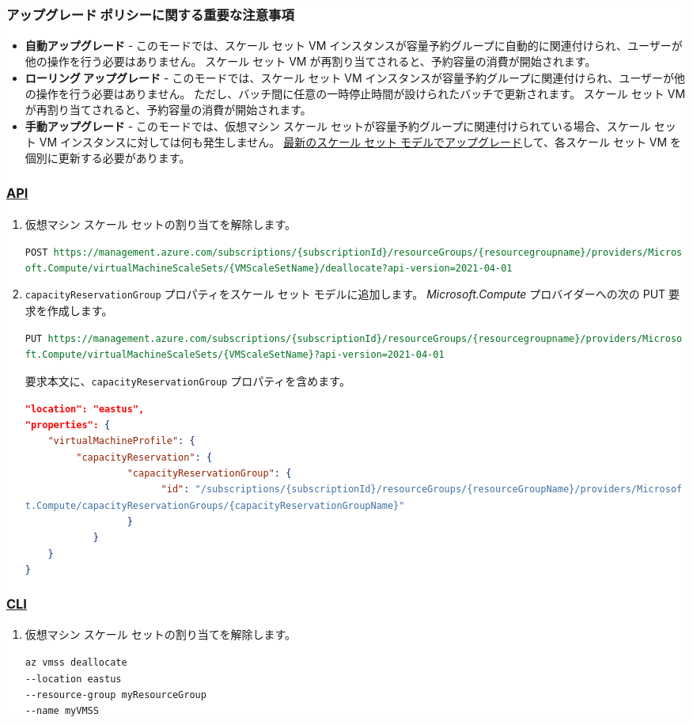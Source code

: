 ### <a name="important-notes-on-upgrade-policies"></a>アップグレード ポリシーに関する重要な注意事項 

- **自動アップグレード** - このモードでは、スケール セット VM インスタンスが容量予約グループに自動的に関連付けられ、ユーザーが他の操作を行う必要はありません。 スケール セット VM が再割り当てされると、予約容量の消費が開始されます。
- **ローリング アップグレード** - このモードでは、スケール セット VM インスタンスが容量予約グループに関連付けられ、ユーザーが他の操作を行う必要はありません。 ただし、バッチ間に任意の一時停止時間が設けられたバッチで更新されます。 スケール セット VM が再割り当てされると、予約容量の消費が開始されます。
- **手動アップグレード** - このモードでは、仮想マシン スケール セットが容量予約グループに関連付けられている場合、スケール セット VM インスタンスに対しては何も発生しません。 [最新のスケール セット モデルでアップグレード](../virtual-machine-scale-sets/virtual-machine-scale-sets-upgrade-scale-set.md#how-to-bring-vms-up-to-date-with-the-latest-scale-set-model)して、各スケール セット VM を個別に更新する必要があります。

### <a name="api"></a>[API](#tab/api2)

1. 仮想マシン スケール セットの割り当てを解除します。 

    ```rest
    POST https://management.azure.com/subscriptions/{subscriptionId}/resourceGroups/{resourcegroupname}/providers/Microsoft.Compute/virtualMachineScaleSets/{VMScaleSetName}/deallocate?api-version=2021-04-01
    ```

1. `capacityReservationGroup` プロパティをスケール セット モデルに追加します。 *Microsoft.Compute* プロバイダーへの次の PUT 要求を作成します。

    ```rest
    PUT https://management.azure.com/subscriptions/{subscriptionId}/resourceGroups/{resourcegroupname}/providers/Microsoft.Compute/virtualMachineScaleSets/{VMScaleSetName}?api-version=2021-04-01
    ```

    要求本文に、`capacityReservationGroup` プロパティを含めます。

    ```json
    "location": "eastus",
    "properties": {
        "virtualMachineProfile": {
             "capacityReservation": {
                      "capacityReservationGroup": {
                            "id": "/subscriptions/{subscriptionId}/resourceGroups/{resourceGroupName}/providers/Microsoft.Compute/capacityReservationGroups/{capacityReservationGroupName}"
                      }
                }
        }
    }
    ```

### <a name="cli"></a>[CLI](#tab/cli2)

1. 仮想マシン スケール セットの割り当てを解除します。 

    ```azurecli-interactive
    az vmss deallocate 
    --location eastus
    --resource-group myResourceGroup 
    --name myVMSS 
    ```
